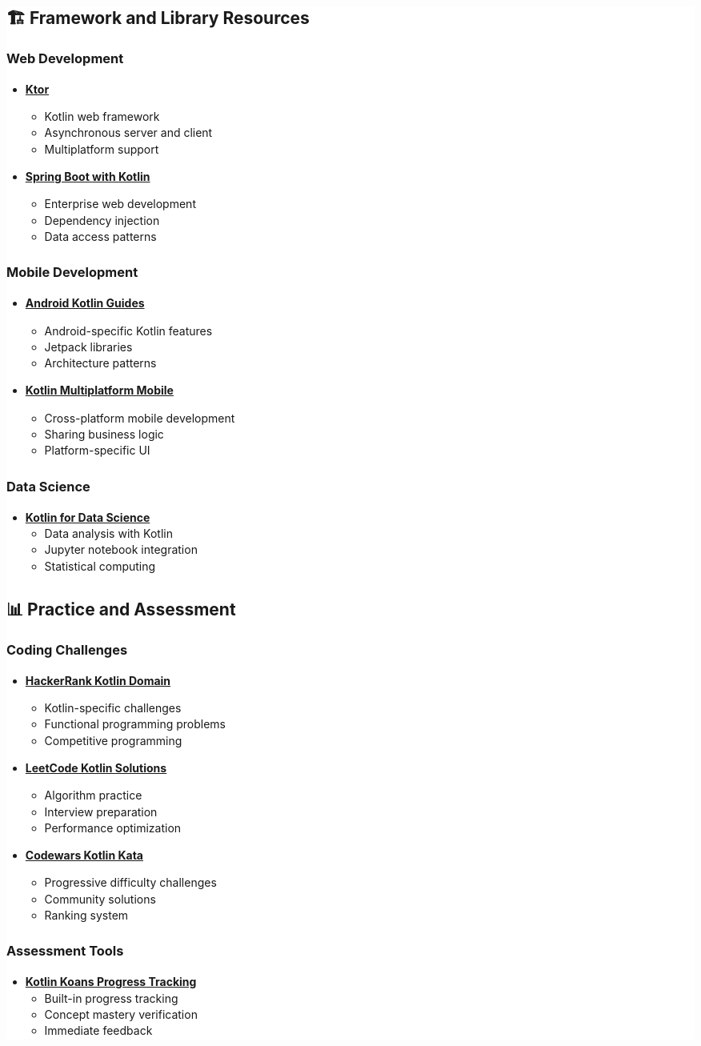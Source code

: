 ## 🏗️ Framework and Library Resources

### Web Development
- **[Ktor](https://ktor.io/)**
  - Kotlin web framework
  - Asynchronous server and client
  - Multiplatform support

- **[Spring Boot with Kotlin](https://spring.io/guides/tutorials/spring-boot-kotlin/)**
  - Enterprise web development
  - Dependency injection
  - Data access patterns

### Mobile Development
- **[Android Kotlin Guides](https://developer.android.com/kotlin)**
  - Android-specific Kotlin features
  - Jetpack libraries
  - Architecture patterns

- **[Kotlin Multiplatform Mobile](https://kotlinlang.org/docs/multiplatform-mobile-getting-started.html)**
  - Cross-platform mobile development
  - Sharing business logic
  - Platform-specific UI

### Data Science
- **[Kotlin for Data Science](https://kotlinlang.org/docs/data-science-overview.html)**
  - Data analysis with Kotlin
  - Jupyter notebook integration
  - Statistical computing

## 📊 Practice and Assessment

### Coding Challenges
- **[HackerRank Kotlin Domain](https://www.hackerrank.com/domains/fp?filters%5Bsubdomains%5D%5B%5D=fp-kotlin)**
  - Kotlin-specific challenges
  - Functional programming problems
  - Competitive programming

- **[LeetCode Kotlin Solutions](https://leetcode.com/)**
  - Algorithm practice
  - Interview preparation
  - Performance optimization

- **[Codewars Kotlin Kata](https://www.codewars.com/)**
  - Progressive difficulty challenges
  - Community solutions
  - Ranking system

### Assessment Tools
- **[Kotlin Koans Progress Tracking](https://play.kotlinlang.org/koans)**
  - Built-in progress tracking
  - Concept mastery verification
  - Immediate feedback
